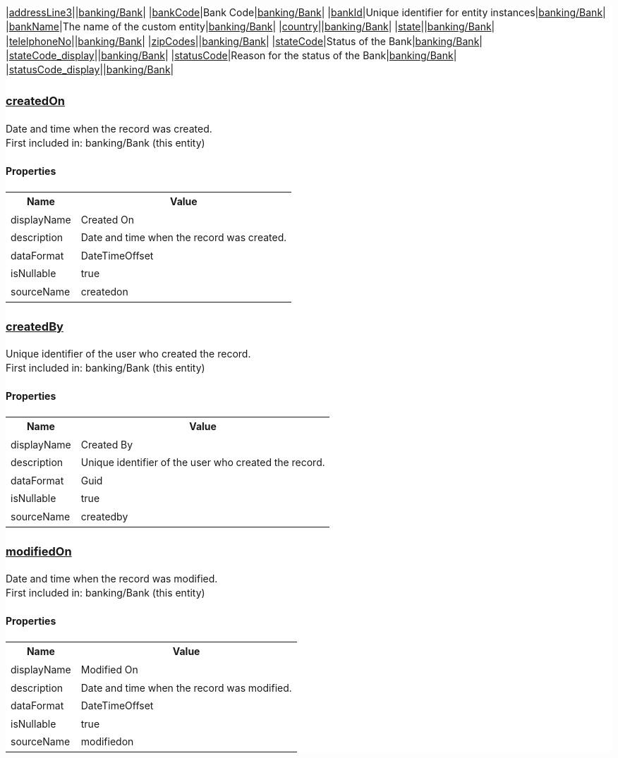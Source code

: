 |[addressLine3](#addressLine3)||<a href="Bank.md" target="_blank">banking/Bank</a>|
|[bankCode](#bankCode)|Bank Code|<a href="Bank.md" target="_blank">banking/Bank</a>|
|[bankId](#bankId)|Unique identifier for entity instances|<a href="Bank.md" target="_blank">banking/Bank</a>|
|[bankName](#bankName)|The name of the custom entity|<a href="Bank.md" target="_blank">banking/Bank</a>|
|[country](#country)||<a href="Bank.md" target="_blank">banking/Bank</a>|
|[state](#state)||<a href="Bank.md" target="_blank">banking/Bank</a>|
|[telelphoneNo](#telelphoneNo)||<a href="Bank.md" target="_blank">banking/Bank</a>|
|[zipCodes](#zipCodes)||<a href="Bank.md" target="_blank">banking/Bank</a>|
|[stateCode](#stateCode)|Status of the Bank|<a href="Bank.md" target="_blank">banking/Bank</a>|
|[stateCode_display](#stateCode_display)||<a href="Bank.md" target="_blank">banking/Bank</a>|
|[statusCode](#statusCode)|Reason for the status of the Bank|<a href="Bank.md" target="_blank">banking/Bank</a>|
|[statusCode_display](#statusCode_display)||<a href="Bank.md" target="_blank">banking/Bank</a>|

### <a href=#createdOn name="createdOn">createdOn</a>

Date and time when the record was created.  
First included in: banking/Bank (this entity)  

#### Properties

<table><tr><th>Name</th><th>Value</th></tr><tr><td>displayName</td><td>Created On</td></tr><tr><td>description</td><td>Date and time when the record was created.</td></tr><tr><td>dataFormat</td><td>DateTimeOffset</td></tr><tr><td>isNullable</td><td>true</td></tr><tr><td>sourceName</td><td>createdon</td></tr></table>

### <a href=#createdBy name="createdBy">createdBy</a>

Unique identifier of the user who created the record.  
First included in: banking/Bank (this entity)  

#### Properties

<table><tr><th>Name</th><th>Value</th></tr><tr><td>displayName</td><td>Created By</td></tr><tr><td>description</td><td>Unique identifier of the user who created the record.</td></tr><tr><td>dataFormat</td><td>Guid</td></tr><tr><td>isNullable</td><td>true</td></tr><tr><td>sourceName</td><td>createdby</td></tr></table>

### <a href=#modifiedOn name="modifiedOn">modifiedOn</a>

Date and time when the record was modified.  
First included in: banking/Bank (this entity)  

#### Properties

<table><tr><th>Name</th><th>Value</th></tr><tr><td>displayName</td><td>Modified On</td></tr><tr><td>description</td><td>Date and time when the record was modified.</td></tr><tr><td>dataFormat</td><td>DateTimeOffset</td></tr><tr><td>isNullable</td><td>true</td></tr><tr><td>sourceName</td><td>modifiedon</td></tr></table>
